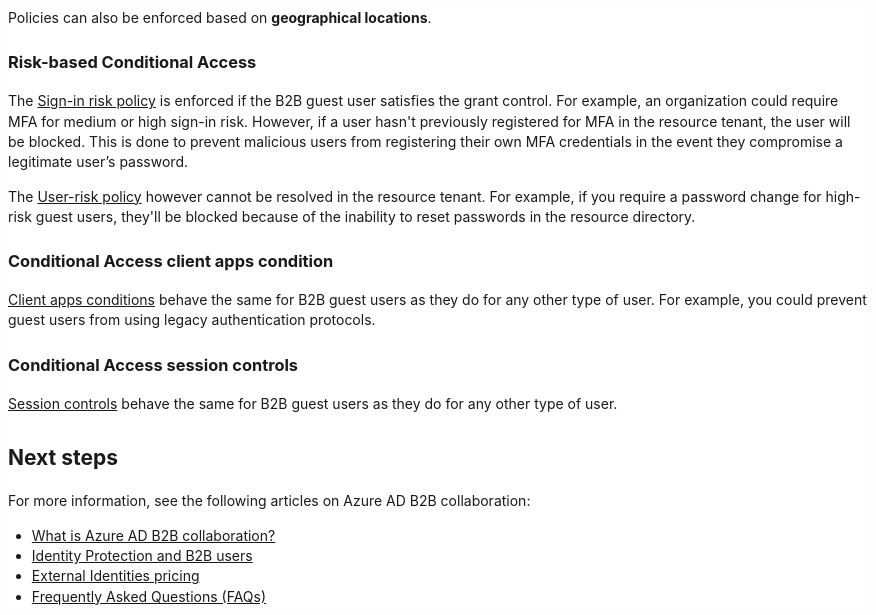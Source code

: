 Policies can also be enforced based on **geographical locations**.

### Risk-based Conditional Access

The [Sign-in risk policy](https://docs.microsoft.com/azure/active-directory/conditional-access/concept-conditional-access-conditions#sign-in-risk) is enforced if the B2B guest user satisfies the grant control. For example, an organization could require MFA for medium or high sign-in risk. However, if a user hasn't previously registered for MFA in the resource tenant, the user will be blocked. This is done to prevent malicious users from registering their own MFA credentials in the event they compromise a legitimate user’s password.

The [User-risk policy](https://docs.microsoft.com/azure/active-directory/conditional-access/concept-conditional-access-conditions#user-risk) however cannot be resolved in the resource tenant. For example, if you require a password change   for high-risk guest users, they'll be blocked because of the inability to reset passwords in the resource directory.

### Conditional Access client apps condition

[Client apps conditions](https://docs.microsoft.com/azure/active-directory/conditional-access/concept-conditional-access-conditions#client-apps) behave the same for B2B guest users as they do for any other type of user. For example, you could prevent guest users from using legacy authentication protocols.

### Conditional Access session controls

[Session controls](https://docs.microsoft.com/azure/active-directory/conditional-access/concept-conditional-access-session) behave the same for B2B guest users as they do for any other type of user.

## Next steps

For more information, see the following articles on Azure AD B2B collaboration:

- [What is Azure AD B2B collaboration?](https://docs.microsoft.com/azure/active-directory/external-identities/what-is-b2b)
- [Identity Protection and B2B users](https://docs.microsoft.com/azure/active-directory/identity-protection/concept-identity-protection-b2b)
- [External Identities pricing](https://azure.microsoft.com/pricing/details/active-directory/)
- [Frequently Asked Questions (FAQs)](https://docs.microsoft.com/azure/active-directory/external-identities/faq)

